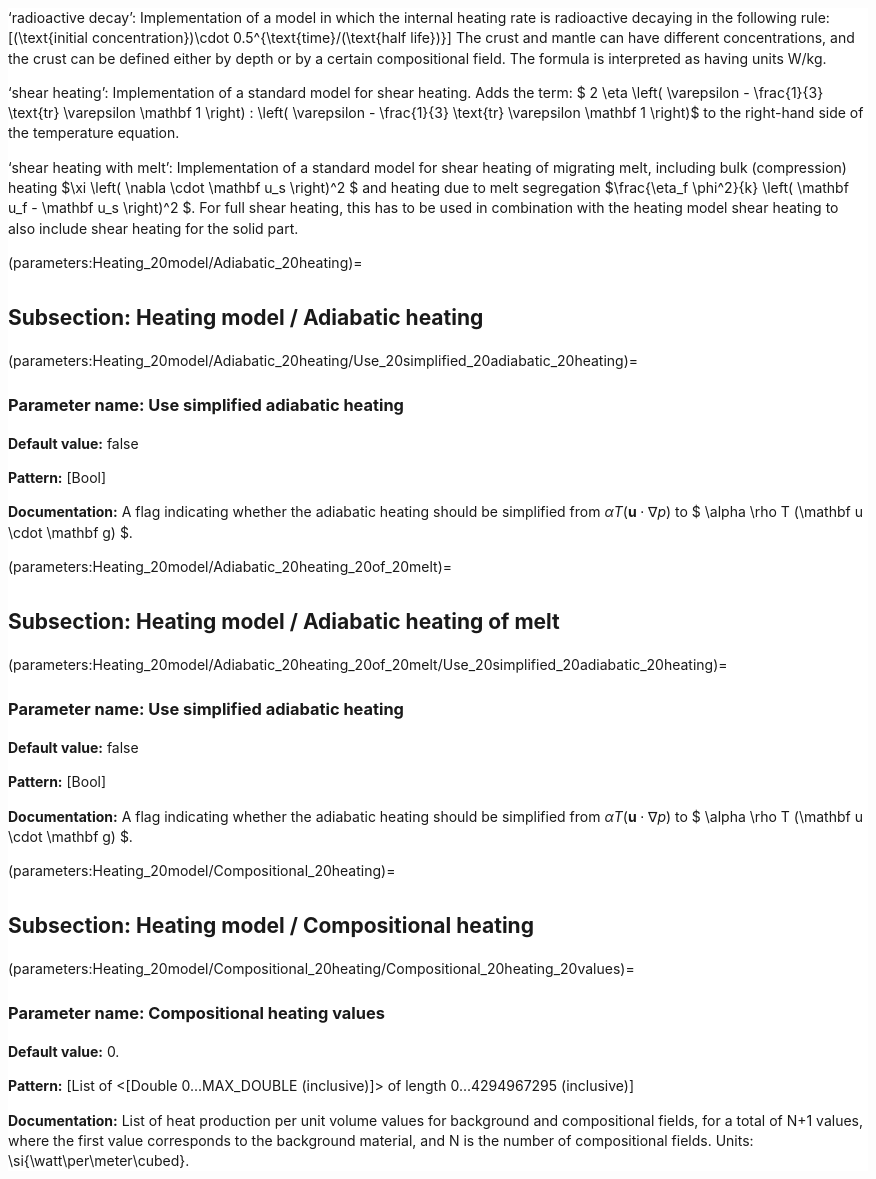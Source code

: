 &lsquo;radioactive decay&rsquo;: Implementation of a model in which the internal heating rate is radioactive decaying in the following rule:
\[(\text{initial concentration})\cdot 0.5^{\text{time}/(\text{half life})}\]
The crust and mantle can have different concentrations, and the crust can be defined either by depth or by a certain compositional field.
The formula is interpreted as having units W/kg.

&lsquo;shear heating&rsquo;: Implementation of a standard model for shear heating. Adds the term: $  2 \eta \left( \varepsilon - \frac{1}{3} \text{tr} \varepsilon \mathbf 1 \right) : \left( \varepsilon - \frac{1}{3} \text{tr} \varepsilon \mathbf 1 \right)$ to the right-hand side of the temperature equation.

&lsquo;shear heating with melt&rsquo;: Implementation of a standard model for shear heating of migrating melt, including bulk (compression) heating $\xi \left( \nabla \cdot \mathbf u_s \right)^2 $ and heating due to melt segregation $\frac{\eta_f \phi^2}{k} \left( \mathbf u_f - \mathbf u_s \right)^2 $. For full shear heating, this has to be used in combination with the heating model shear heating to also include shear heating for the solid part.

(parameters:Heating_20model/Adiabatic_20heating)=
## **Subsection:** Heating model / Adiabatic heating
(parameters:Heating_20model/Adiabatic_20heating/Use_20simplified_20adiabatic_20heating)=
### __Parameter name:__ Use simplified adiabatic heating
**Default value:** false

**Pattern:** [Bool]

**Documentation:** A flag indicating whether the adiabatic heating should be simplified from $\alpha T (\mathbf u \cdot \nabla p)$ to $ \alpha \rho T (\mathbf u \cdot \mathbf g) $.

(parameters:Heating_20model/Adiabatic_20heating_20of_20melt)=
## **Subsection:** Heating model / Adiabatic heating of melt
(parameters:Heating_20model/Adiabatic_20heating_20of_20melt/Use_20simplified_20adiabatic_20heating)=
### __Parameter name:__ Use simplified adiabatic heating
**Default value:** false

**Pattern:** [Bool]

**Documentation:** A flag indicating whether the adiabatic heating should be simplified from $\alpha T (\mathbf u \cdot \nabla p)$ to $ \alpha \rho T (\mathbf u \cdot \mathbf g) $.

(parameters:Heating_20model/Compositional_20heating)=
## **Subsection:** Heating model / Compositional heating
(parameters:Heating_20model/Compositional_20heating/Compositional_20heating_20values)=
### __Parameter name:__ Compositional heating values
**Default value:** 0.

**Pattern:** [List of <[Double 0...MAX_DOUBLE (inclusive)]> of length 0...4294967295 (inclusive)]

**Documentation:** List of heat production per unit volume values for background and compositional fields, for a total of N+1 values, where the first value corresponds to the background material, and N is the number of compositional fields. Units: \si{\watt\per\meter\cubed}.
